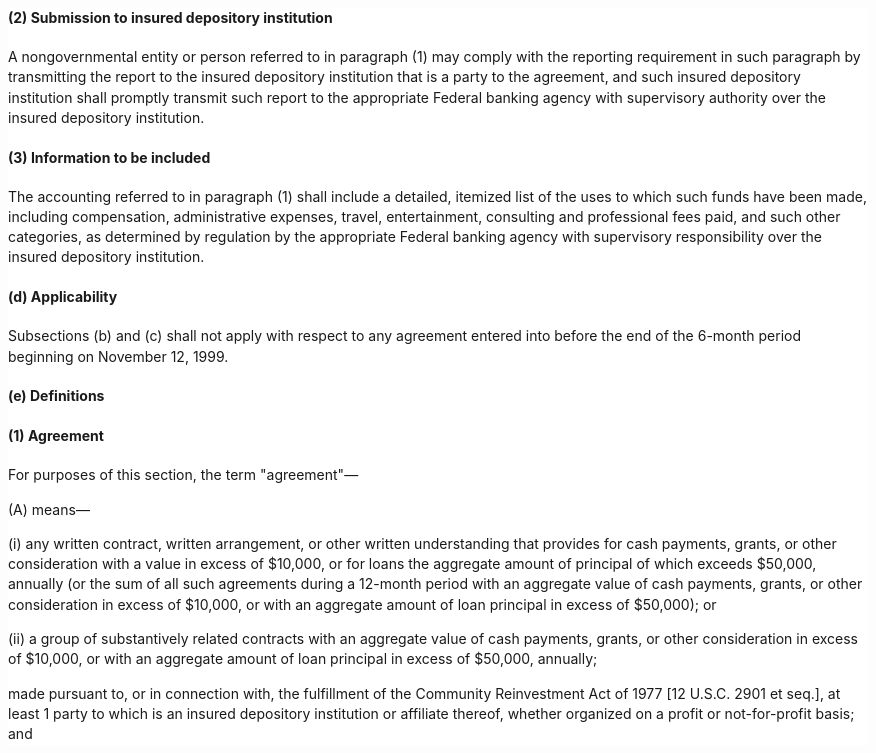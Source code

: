 []()

#### (2) Submission to insured depository institution ####

A nongovernmental entity or person referred to in paragraph (1) may comply with the reporting requirement in such paragraph by transmitting the report to the insured depository institution that is a party to the agreement, and such insured depository institution shall promptly transmit such report to the appropriate Federal banking agency with supervisory authority over the insured depository institution.

[]()

#### (3) Information to be included ####

The accounting referred to in paragraph (1) shall include a detailed, itemized list of the uses to which such funds have been made, including compensation, administrative expenses, travel, entertainment, consulting and professional fees paid, and such other categories, as determined by regulation by the appropriate Federal banking agency with supervisory responsibility over the insured depository institution.

[]()

#### (d) Applicability ####

Subsections (b) and (c) shall not apply with respect to any agreement entered into before the end of the 6-month period beginning on November 12, 1999.

[]()

#### (e) Definitions ####

[]()

#### (1) Agreement ####

For purposes of this section, the term "agreement"—

[]()

(A) means—

[]()

(i) any written contract, written arrangement, or other written understanding that provides for cash payments, grants, or other consideration with a value in excess of $10,000, or for loans the aggregate amount of principal of which exceeds $50,000, annually (or the sum of all such agreements during a 12-month period with an aggregate value of cash payments, grants, or other consideration in excess of $10,000, or with an aggregate amount of loan principal in excess of $50,000); or

[]()

(ii) a group of substantively related contracts with an aggregate value of cash payments, grants, or other consideration in excess of $10,000, or with an aggregate amount of loan principal in excess of $50,000, annually;

made pursuant to, or in connection with, the fulfillment of the Community Reinvestment Act of 1977 [12 U.S.C. 2901 et seq.], at least 1 party to which is an insured depository institution or affiliate thereof, whether organized on a profit or not-for-profit basis; and
